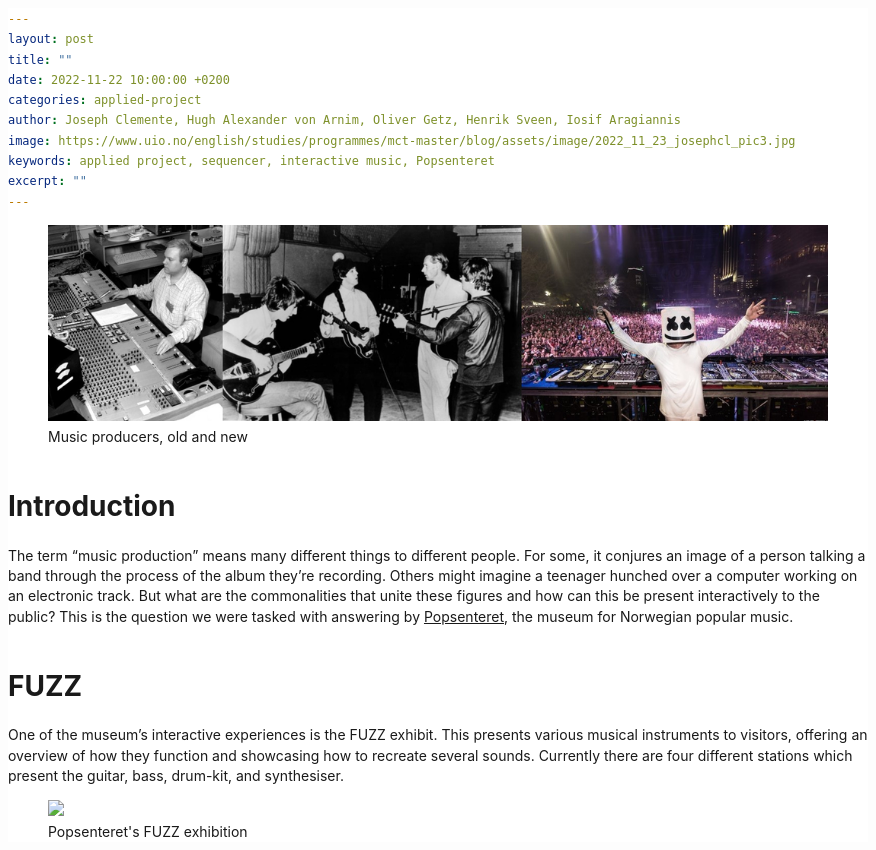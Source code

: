 ```yaml
---
layout: post
title: ""
date: 2022-11-22 10:00:00 +0200
categories: applied-project
author: Joseph Clemente, Hugh Alexander von Arnim, Oliver Getz, Henrik Sveen, Iosif Aragiannis
image: https://www.uio.no/english/studies/programmes/mct-master/blog/assets/image/2022_11_23_josephcl_pic3.jpg
keywords: applied project, sequencer, interactive music, Popsenteret
excerpt: ""
---
```


<figure style="float: none">
   <img src="/assets/image/2022_11_23_josephcl_pic1.jpg" alt="Alternate Text" title="Image Title" width="auto" />
   <figcaption>Music producers, old and new</figcaption>
</figure>

# Introduction

The term “music production” means many different things to different people. For some, it conjures an image of a person talking a band through the process of the album they’re recording. Others might imagine a teenager hunched over a computer working on an electronic track. But what are the commonalities that unite these figures and how can this be present interactively to the public? This is the question we were tasked with answering by [Popsenteret](https://www.popsenteret.no/), the museum for Norwegian popular music. 

# FUZZ

One of the museum’s interactive experiences is the FUZZ exhibit. This presents various musical instruments to visitors, offering an overview of how they function and showcasing how to recreate several sounds. Currently there are four different stations which present the guitar, bass, drum-kit, and synthesiser. 

<figure style="float: none">
  <img src="https://www.uio.no/english/studies/programmes/mct-master/blog/assets/image/2022_11_23_josephcl_pic2.jpg"  width="auto" />
   <figcaption>Popsenteret's FUZZ exhibition</figcaption>
</figure>
